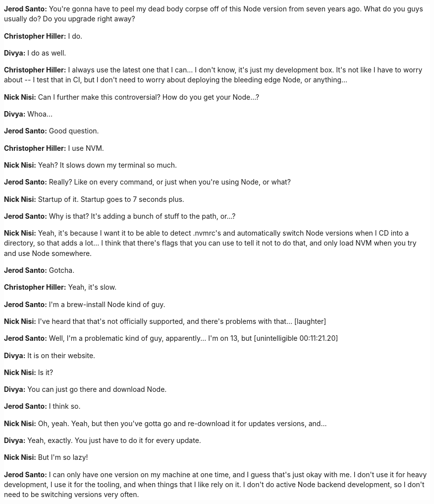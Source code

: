 **Jerod Santo:** You're gonna have to peel my dead body corpse off of this Node version from seven years ago. What do you guys usually do? Do you upgrade right away?

**Christopher Hiller:** I do.

**Divya:** I do as well.

**Christopher Hiller:** I always use the latest one that I can... I don't know, it's just my development box. It's not like I have to worry about -- I test that in CI, but I don't need to worry about deploying the bleeding edge Node, or anything...

**Nick Nisi:** Can I further make this controversial? How do you get your Node...?

**Divya:** Whoa...

**Jerod Santo:** Good question.

**Christopher Hiller:** I use NVM.

**Nick Nisi:** Yeah? It slows down my terminal so much.

**Jerod Santo:** Really? Like on every command, or just when you're using Node, or what?

**Nick Nisi:** Startup of it. Startup goes to 7 seconds plus.

**Jerod Santo:** Why is that? It's adding a bunch of stuff to the path, or...?

**Nick Nisi:** Yeah, it's because I want it to be able to detect .nvmrc's and automatically switch Node versions when I CD into a directory, so that adds a lot... I think that there's flags that you can use to tell it not to do that, and only load NVM when you try and use Node somewhere.

**Jerod Santo:** Gotcha.

**Christopher Hiller:** Yeah, it's slow.

**Jerod Santo:** I'm a brew-install Node kind of guy.

**Nick Nisi:** I've heard that that's not officially supported, and there's problems with that... \[laughter\]

**Jerod Santo:** Well, I'm a problematic kind of guy, apparently... I'm on 13, but \[unintelligible 00:11:21.20\]

**Divya:** It is on their website.

**Nick Nisi:** Is it?

**Divya:** You can just go there and download Node.

**Jerod Santo:** I think so.

**Nick Nisi:** Oh, yeah. Yeah, but then you've gotta go and re-download it for updates versions, and...

**Divya:** Yeah, exactly. You just have to do it for every update.

**Nick Nisi:** But I'm so lazy!

**Jerod Santo:** I can only have one version on my machine at one time, and I guess that's just okay with me. I don't use it for heavy development, I use it for the tooling, and when things that I like rely on it. I don't do active Node backend development, so I don't need to be switching versions very often.

